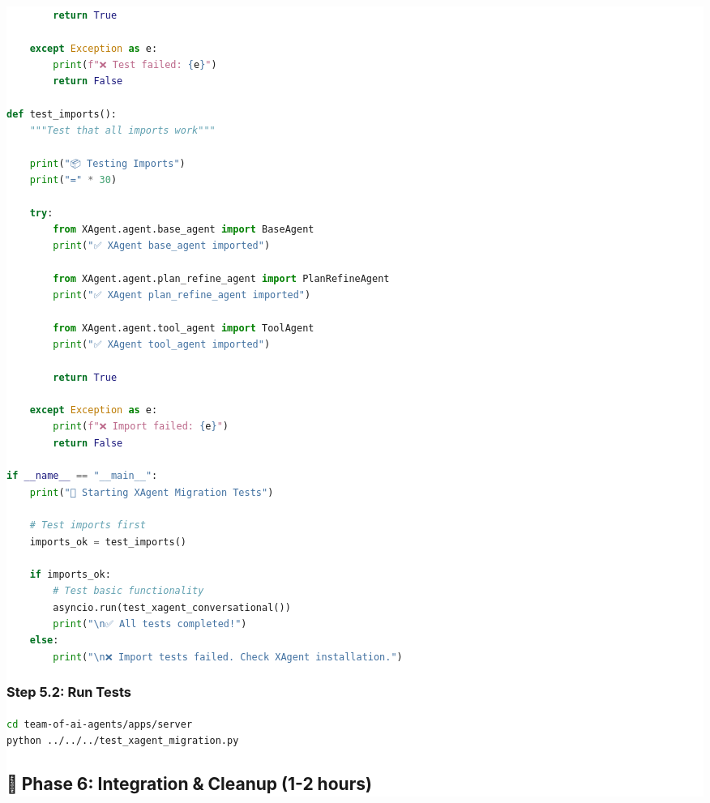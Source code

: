 ```python
        return True
        
    except Exception as e:
        print(f"❌ Test failed: {e}")
        return False

def test_imports():
    """Test that all imports work"""
    
    print("📦 Testing Imports")
    print("=" * 30)
    
    try:
        from XAgent.agent.base_agent import BaseAgent
        print("✅ XAgent base_agent imported")
        
        from XAgent.agent.plan_refine_agent import PlanRefineAgent
        print("✅ XAgent plan_refine_agent imported")
        
        from XAgent.agent.tool_agent import ToolAgent
        print("✅ XAgent tool_agent imported")
        
        return True
        
    except Exception as e:
        print(f"❌ Import failed: {e}")
        return False

if __name__ == "__main__":
    print("🚀 Starting XAgent Migration Tests")
    
    # Test imports first
    imports_ok = test_imports()
    
    if imports_ok:
        # Test basic functionality
        asyncio.run(test_xagent_conversational())
        print("\n✅ All tests completed!")
    else:
        print("\n❌ Import tests failed. Check XAgent installation.")
```

### Step 5.2: Run Tests

```bash
cd team-of-ai-agents/apps/server
python ../../../test_xagent_migration.py
```

## 🔄 Phase 6: Integration & Cleanup (1-2 hours)
